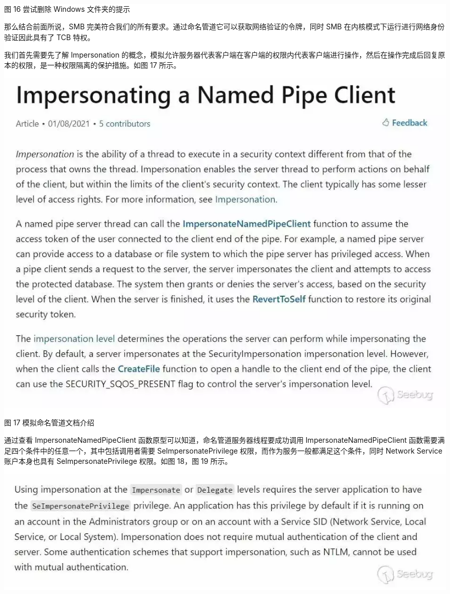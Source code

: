图 16 尝试删除 Windows 文件夹的提示

那么结合前面所说，SMB 完美符合我们的所有要求。通过命名管道它可以获取网络验证的令牌，同时 SMB 在内核模式下运行进行网络身份验证因此具有了 TCB 特权。

我们首先需要先了解 Impersonation 的概念，模拟允许服务器代表客户端在客户端的权限内代表客户端进行操作，然后在操作完成后回复原本的权限，是一种权限隔离的保护措施。如图 17 所示。

![图片](assets/1711883925-c5a9e1aa9d858b8e935a9d2c2ef3eb82.webp)

图 17 模拟命名管道文档介绍

通过查看 ImpersonateNamedPipeClient 函数原型可以知道，命名管道服务器线程要成功调用 ImpersonateNamedPipeClient 函数需要满足四个条件中的任意一个，其中包括调用者需要 SeImpersonatePrivilege 权限，而作为服务一般都满足这个条件，同时 Network Service 账户本身也具有 SeImpersonatePrivilege 权限。如图 18，图 19 所示。

![图片](assets/1711883925-b229296560ffb02ea98ea6e27334a913.webp)
